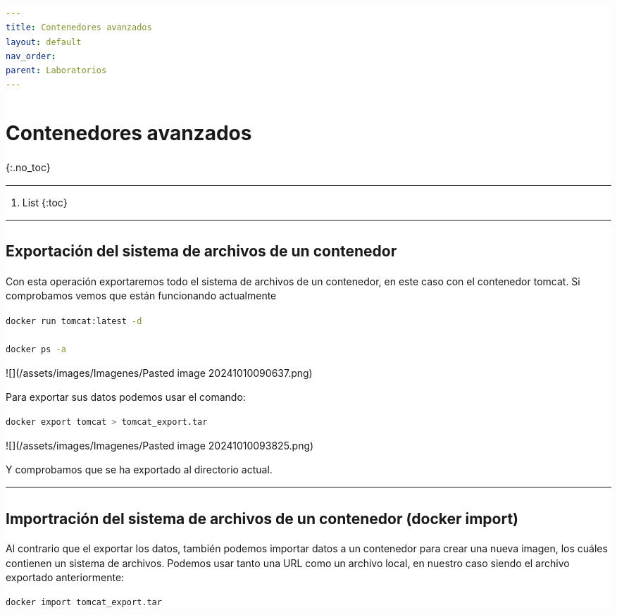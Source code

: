 ```yaml
---
title: Contenedores avanzados
layout: default
nav_order:
parent: Laboratorios
---
```


# Contenedores avanzados
{:.no_toc}

---

1. List
{:toc}

---


## Exportación del sistema de archivos de un contenedor

Con esta operación exportaremos todo el sistema de archivos de un contenedor, en este caso con el contenedor tomcat. Si comprobamos vemos que están funcionando actualmente

```bash
docker run tomcat:latest -d

docker ps -a
```

![](/assets/images/Imagenes/Pasted image 20241010090637.png)

Para exportar sus datos podemos usar el comando:

```bash
docker export tomcat > tomcat_export.tar
```

![](/assets/images/Imagenes/Pasted image 20241010093825.png)

Y comprobamos que se ha exportado al directorio actual.

---

## Importración del sistema de archivos de un contenedor (docker import)

Al contrario que el exportar los datos, también podemos importar datos a un contenedor para crear una nueva imagen, los cuáles contienen un sistema de archivos. Podemos usar tanto una URL como un archivo local, en nuestro caso siendo el archivo exportado anteriormente:

```bash
docker import tomcat_export.tar
```
